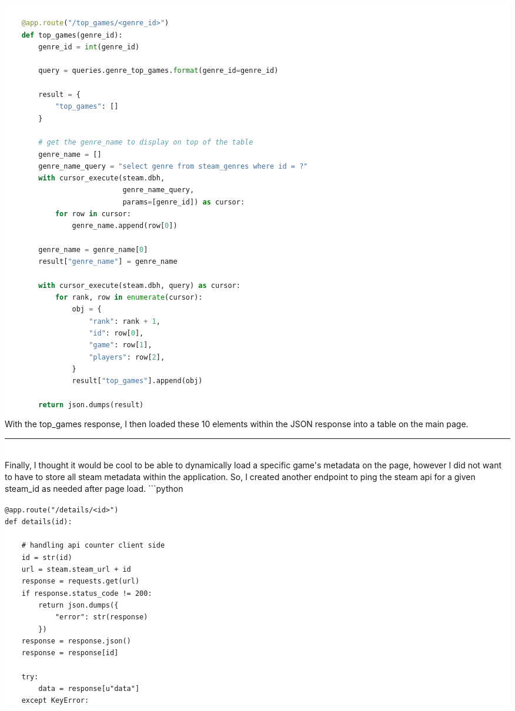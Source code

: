 ```python

    @app.route("/top_games/<genre_id>")
    def top_games(genre_id):
        genre_id = int(genre_id)

        query = queries.genre_top_games.format(genre_id=genre_id)

        result = {
            "top_games": []
        }

        # get the genre_name to display on top of the table
        genre_name = []
        genre_name_query = "select genre from steam_genres where id = ?"
        with cursor_execute(steam.dbh,
                            genre_name_query,
                            params=[genre_id]) as cursor:
            for row in cursor:
                genre_name.append(row[0])

        genre_name = genre_name[0]
        result["genre_name"] = genre_name

        with cursor_execute(steam.dbh, query) as cursor:
            for rank, row in enumerate(cursor):
                obj = {
                    "rank": rank + 1,
                    "id": row[0],
                    "game": row[1],
                    "players": row[2],
                }
                result["top_games"].append(obj)

        return json.dumps(result)

```
With the top_games response, I then loaded these 10 elements within the JSON response into a table on the main page.

---
<br />
Finally, I thought it would be cool to be able to dynamically load a specific game's metadata on the page,  however I did not want to have to store all steam metadata within the application. So, I created another endpoint to ping the steam api for a given steam_id as needed after page load.
```python

    @app.route("/details/<id>")
    def details(id):

        # handling api counter client side
        id = str(id)
        url = steam.steam_url + id
        response = requests.get(url)
        if response.status_code != 200:
            return json.dumps({
                "error": str(response)
            })
        response = response.json()
        response = response[id]

        try:
            data = response[u"data"]
        except KeyError:
```